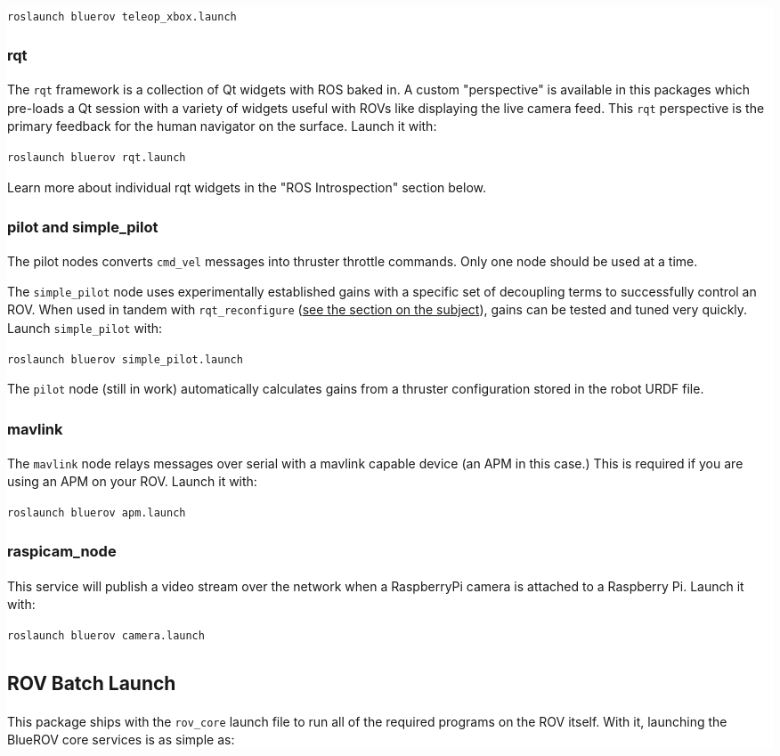 ```bash
roslaunch bluerov teleop_xbox.launch
```

### rqt

The `rqt` framework is a collection of Qt widgets with ROS baked in. A custom "perspective" is available in this packages which pre-loads a Qt session with a variety of widgets useful with ROVs like displaying the live camera feed. This `rqt` perspective is the primary feedback for the human navigator on the surface. Launch it with:

```bash
roslaunch bluerov rqt.launch
```

Learn more about individual rqt widgets in the "ROS Introspection" section below.

### pilot and simple_pilot

The pilot nodes converts `cmd_vel` messages into thruster throttle commands. Only one node should be used at a time.

The `simple_pilot` node uses experimentally established gains with a specific set of decoupling terms to successfully control an ROV. When used in tandem with `rqt_reconfigure` ([see the section on the subject](#dynamic-reconfiguration)), gains can be tested and tuned very quickly. Launch `simple_pilot` with:

```bash
roslaunch bluerov simple_pilot.launch
```

The `pilot` node (still in work) automatically calculates gains from a thruster configuration stored in the robot URDF file.

### mavlink

The `mavlink` node relays messages over serial with a mavlink capable device (an APM in this case.) This is required if you are using an APM on your ROV. Launch it with:

```bash
roslaunch bluerov apm.launch
```

### raspicam_node

This service will publish a video stream over the network when a RaspberryPi camera is attached to a Raspberry Pi. Launch it with:

```bash
roslaunch bluerov camera.launch
```

## ROV Batch Launch

This package ships with the `rov_core` launch file to run all of the required programs on the ROV itself. With it, launching the BlueROV core services is as simple as:
